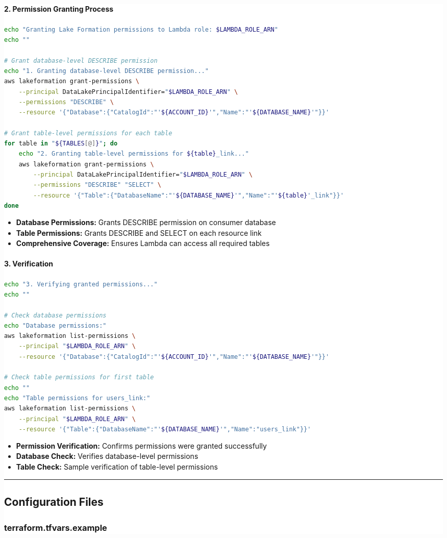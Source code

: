 #### 2. Permission Granting Process
```bash
echo "Granting Lake Formation permissions to Lambda role: $LAMBDA_ROLE_ARN"
echo ""

# Grant database-level DESCRIBE permission
echo "1. Granting database-level DESCRIBE permission..."
aws lakeformation grant-permissions \
    --principal DataLakePrincipalIdentifier="$LAMBDA_ROLE_ARN" \
    --permissions "DESCRIBE" \
    --resource '{"Database":{"CatalogId":"'${ACCOUNT_ID}'","Name":"'${DATABASE_NAME}'"}}'

# Grant table-level permissions for each table
for table in "${TABLES[@]}"; do
    echo "2. Granting table-level permissions for ${table}_link..."
    aws lakeformation grant-permissions \
        --principal DataLakePrincipalIdentifier="$LAMBDA_ROLE_ARN" \
        --permissions "DESCRIBE" "SELECT" \
        --resource '{"Table":{"DatabaseName":"'${DATABASE_NAME}'","Name":"'${table}'_link"}}'
done
```
- **Database Permissions:** Grants DESCRIBE permission on consumer database
- **Table Permissions:** Grants DESCRIBE and SELECT on each resource link
- **Comprehensive Coverage:** Ensures Lambda can access all required tables

#### 3. Verification
```bash
echo "3. Verifying granted permissions..."
echo ""

# Check database permissions
echo "Database permissions:"
aws lakeformation list-permissions \
    --principal "$LAMBDA_ROLE_ARN" \
    --resource '{"Database":{"CatalogId":"'${ACCOUNT_ID}'","Name":"'${DATABASE_NAME}'"}}'

# Check table permissions for first table
echo ""
echo "Table permissions for users_link:"
aws lakeformation list-permissions \
    --principal "$LAMBDA_ROLE_ARN" \
    --resource '{"Table":{"DatabaseName":"'${DATABASE_NAME}'","Name":"users_link"}}'
```
- **Permission Verification:** Confirms permissions were granted successfully
- **Database Check:** Verifies database-level permissions
- **Table Check:** Sample verification of table-level permissions

---

## Configuration Files

### terraform.tfvars.example
